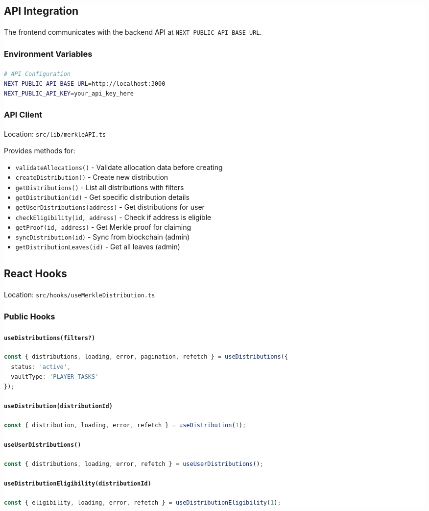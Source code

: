 ## API Integration

The frontend communicates with the backend API at `NEXT_PUBLIC_API_BASE_URL`.

### Environment Variables

```bash
# API Configuration
NEXT_PUBLIC_API_BASE_URL=http://localhost:3000
NEXT_PUBLIC_API_KEY=your_api_key_here
```

### API Client

Location: `src/lib/merkleAPI.ts`

Provides methods for:
- `validateAllocations()` - Validate allocation data before creating
- `createDistribution()` - Create new distribution
- `getDistributions()` - List all distributions with filters
- `getDistribution(id)` - Get specific distribution details
- `getUserDistributions(address)` - Get distributions for user
- `checkEligibility(id, address)` - Check if address is eligible
- `getProof(id, address)` - Get Merkle proof for claiming
- `syncDistribution(id)` - Sync from blockchain (admin)
- `getDistributionLeaves(id)` - Get all leaves (admin)

## React Hooks

Location: `src/hooks/useMerkleDistribution.ts`

### Public Hooks

#### `useDistributions(filters?)`
```typescript
const { distributions, loading, error, pagination, refetch } = useDistributions({
  status: 'active',
  vaultType: 'PLAYER_TASKS'
});
```

#### `useDistribution(distributionId)`
```typescript
const { distribution, loading, error, refetch } = useDistribution(1);
```

#### `useUserDistributions()`
```typescript
const { distributions, loading, error, refetch } = useUserDistributions();
```

#### `useDistributionEligibility(distributionId)`
```typescript
const { eligibility, loading, error, refetch } = useDistributionEligibility(1);
```
